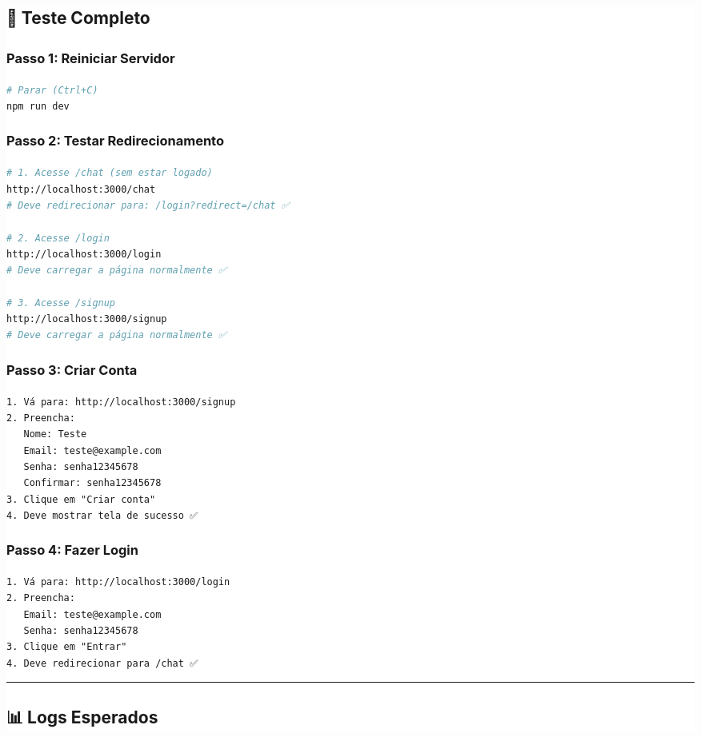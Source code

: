 
## 🧪 Teste Completo

### Passo 1: Reiniciar Servidor

```bash
# Parar (Ctrl+C)
npm run dev
```

### Passo 2: Testar Redirecionamento

```bash
# 1. Acesse /chat (sem estar logado)
http://localhost:3000/chat
# Deve redirecionar para: /login?redirect=/chat ✅

# 2. Acesse /login
http://localhost:3000/login
# Deve carregar a página normalmente ✅

# 3. Acesse /signup
http://localhost:3000/signup
# Deve carregar a página normalmente ✅
```

### Passo 3: Criar Conta

```
1. Vá para: http://localhost:3000/signup
2. Preencha:
   Nome: Teste
   Email: teste@example.com
   Senha: senha12345678
   Confirmar: senha12345678
3. Clique em "Criar conta"
4. Deve mostrar tela de sucesso ✅
```

### Passo 4: Fazer Login

```
1. Vá para: http://localhost:3000/login
2. Preencha:
   Email: teste@example.com
   Senha: senha12345678
3. Clique em "Entrar"
4. Deve redirecionar para /chat ✅
```

---

## 📊 Logs Esperados
